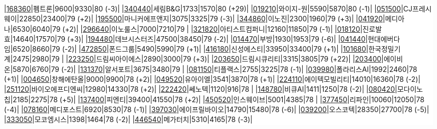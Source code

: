 |[168360](https://finance.daum.net/quotes/A168360)|펨트론|9600|9330|80 (-3)|
|[340440](https://finance.daum.net/quotes/A340440)|세림B&G|1733|1570|80 (+29)|
|[019210](https://finance.daum.net/quotes/A019210)|와이지-원|5590|5870|80 (-1)|
|[051500](https://finance.daum.net/quotes/A051500)|CJ프레시웨이|22850|23400|79 (+2)|
|[195500](https://finance.daum.net/quotes/A195500)|마니커에프앤지|3075|3325|79 (-3)|
|[344860](https://finance.daum.net/quotes/A344860)|이노진|2300|1960|79 (+3)|
|[041920](https://finance.daum.net/quotes/A041920)|메디아나|6530|6040|79 (+2)|
|[296640](https://finance.daum.net/quotes/A296640)|이노룰스|7000|7210|79 |
|[321820](https://finance.daum.net/quotes/A321820)|아티스트컴퍼니|12160|11850|79 (-1)|
|[018120](https://finance.daum.net/quotes/A018120)|진로발효|14640|17570|79 (+3)|
|[194480](https://finance.daum.net/quotes/A194480)|데브시스터즈|47500|38450|79 (-2)|
|[014470](https://finance.daum.net/quotes/A014470)|부방|1930|1953|79 (-6)|
|[041440](https://finance.daum.net/quotes/A041440)|현대에버다임|6520|8660|79 (-2)|
|[472850](https://finance.daum.net/quotes/A472850)|폰드그룹|5490|5990|79 (+1)|
|[416180](https://finance.daum.net/quotes/A416180)|신성에스티|33950|33400|79 (+1)|
|[101680](https://finance.daum.net/quotes/A101680)|한국정밀기계|2475|2980|79 |
|[223250](https://finance.daum.net/quotes/A223250)|드림씨아이에스|2890|3000|79 (+3)|
|[203650](https://finance.daum.net/quotes/A203650)|드림시큐리티|3315|3805|79 (+22)|
|[203400](https://finance.daum.net/quotes/A203400)|에이비온|5870|6760|79 (-2)|
|[131370](https://finance.daum.net/quotes/A131370)|알서포트|3675|3480|79 |
|[081150](https://finance.daum.net/quotes/A081150)|티플랙스|2755|3225|78 (-1)|
|[039980](https://finance.daum.net/quotes/A039980)|폴라리스AI|1992|2460|78 (+1)|
|[004650](https://finance.daum.net/quotes/A004650)|창해에탄올|9000|9900|78 (+2)|
|[049520](https://finance.daum.net/quotes/A049520)|유아이엘|3541|3870|78 (+1)|
|[224110](https://finance.daum.net/quotes/A224110)|에이텍모빌리티|14010|16360|78 (-2)|
|[251120](https://finance.daum.net/quotes/A251120)|바이오에프디엔씨|12980|14330|78 (+2)|
|[222420](https://finance.daum.net/quotes/A222420)|쎄노텍|1120|916|78 |
|[148780](https://finance.daum.net/quotes/A148780)|비큐AI|1411|1250|78 (-2)|
|[080420](https://finance.daum.net/quotes/A080420)|모다이노칩|2185|2275|78 (+5)|
|[137400](https://finance.daum.net/quotes/A137400)|피엔티|39400|41550|78 (+2)|
|[450520](https://finance.daum.net/quotes/A450520)|인스웨이브|5001|4385|78 |
|[377450](https://finance.daum.net/quotes/A377450)|리파인|10060|12050|78 (-4)|
|[078160](https://finance.daum.net/quotes/A078160)|메디포스트|6920|8530|78 (-1)|
|[397030](https://finance.daum.net/quotes/A397030)|에이프릴바이오|14790|15480|78 (-6)|
|[039200](https://finance.daum.net/quotes/A039200)|오스코텍|28350|27700|78 (-5)|
|[333050](https://finance.daum.net/quotes/A333050)|모코엠시스|1398|1464|78 (-2)|
|[446540](https://finance.daum.net/quotes/A446540)|메가터치|5310|4165|78 (-3)|